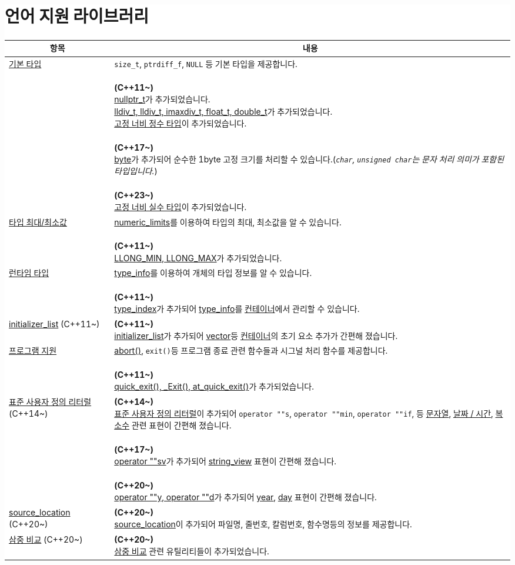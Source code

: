 
# 언어 지원 라이브러리

|항목|내용|
|--|--|
|[기본 타입](https://tango1202.github.io/cpp-stl/modern-cpp-stl-type/#%EA%B8%B0%EB%B3%B8-%ED%83%80%EC%9E%85)|`size_t`, `ptrdiff_f`, `NULL` 등 기본 타입을 제공합니다.<br/><br/>**(C++11~)**<br/>[nullptr_t](https://tango1202.github.io/cpp/modern-cpp-type/#nullptr)가 추가되었습니다.<br/>[lldiv_t, lldiv_t, imaxdiv_t, float_t, double_t](https://tango1202.github.io/cpp-stl/modern-cpp-stl-type/#%EC%88%98%ED%95%99-%ED%83%80%EC%9E%85)가 추가되었습니다.<br/>[고정 너비 정수 타입](https://tango1202.github.io/cpp-stl/modern-cpp-stl-type/#c11-%EA%B3%A0%EC%A0%95-%EB%84%88%EB%B9%84-%EC%A0%95%EC%88%98-%ED%83%80%EC%9E%85)이 추가되었습니다.<br/><br/>**(C++17~)**<br/>[byte](https://tango1202.github.io/cpp-stl/modern-cpp-stl-type/#%EA%B8%B0%EB%B3%B8-%ED%83%80%EC%9E%85)가 추가되어 순수한 1byte 고정 크기를 처리할 수 있습니다.(*`char`, `unsigned char`는 문자 처리 의미가 포함된 타입입니다.*)<br/><br/>**(C++23~)**<br/>[고정 너비 실수 타입](https://tango1202.github.io/cpp-stl/modern-cpp-stl-type/#c23-%EA%B3%A0%EC%A0%95-%EB%84%88%EB%B9%84-%EC%8B%A4%EC%88%98-%ED%83%80%EC%9E%85)이 추가되었습니다.|
|[타입 최대/최소값](https://tango1202.github.io/cpp-stl/modern-cpp-stl-type/#%ED%83%80%EC%9E%85-%EC%B5%9C%EB%8C%80%EC%B5%9C%EC%86%8C%EA%B0%92)|[numeric_limits](https://tango1202.github.io/legacy-cpp-guide/legacy-cpp-guide-type/#%ED%83%80%EC%9E%85-%EC%B5%9C%EB%8C%80%EC%B5%9C%EC%86%8C%EA%B0%92)를 이용하여 타입의 최대, 최소값을 알 수 있습니다.<br/><br/>**(C++11~)**<br/>[LLONG_MIN, LLONG_MAX](https://tango1202.github.io/cpp-stl/modern-cpp-stl-type/#c%EC%8A%A4%ED%83%80%EC%9D%BC-%EC%B5%9C%EB%8C%80%EC%B5%9C%EC%86%8C%EA%B0%92)가 추가되었습니다.|
|[런타임 타입](https://tango1202.github.io/cpp-stl/modern-cpp-stl-type/#%EB%9F%B0%ED%83%80%EC%9E%84-%ED%83%80%EC%9E%85)|[type_info](https://tango1202.github.io/legacy-cpp-guide/legacy-cpp-guide-operators/#typeid-%EC%97%B0%EC%82%B0%EC%9E%90)를 이용하여 개체의 타입 정보를 알 수 있습니다.<br/><br/>**(C++11~)**<br/>[type_index](https://tango1202.github.io/cpp-stl/modern-cpp-stl-type/#%EB%9F%B0%ED%83%80%EC%9E%84-%ED%83%80%EC%9E%85)가 추가되어 [type_info](https://tango1202.github.io/legacy-cpp-guide/legacy-cpp-guide-operators/#typeid-%EC%97%B0%EC%82%B0%EC%9E%90)를 [컨테이너](https://tango1202.github.io/cpp-stl/modern-cpp-stl-container/)에서 관리할 수 있습니다.|
|[initializer_list](https://tango1202.github.io/cpp/modern-cpp-initialization/#initializer_list) (C++11~)|**(C++11~)**<br/>[initializer_list](https://tango1202.github.io/cpp/modern-cpp-initialization/#initializer_list)가 추가되어 [vector](https://tango1202.github.io/legacy-cpp-stl/legacy-cpp-stl-vector/)등 [컨테이너](https://tango1202.github.io/cpp-stl/modern-cpp-stl-container/)의 초기 요소 추가가 간편해 졌습니다.|
|[프로그램 지원](https://tango1202.github.io/cpp-stl/modern-cpp-stl-utility/#%ED%94%84%EB%A1%9C%EA%B7%B8%EB%9E%A8-%EC%A7%80%EC%9B%90)|[abort()](https://tango1202.github.io/cpp-stl/modern-cpp-stl-utility/#%ED%94%84%EB%A1%9C%EA%B7%B8%EB%9E%A8-%EC%A7%80%EC%9B%90), `exit()`등 프로그램 종료 관련 함수들과 시그널 처리 함수를 제공합니다.<br/><br/>**(C++11~)**<br/>[quick_exit(), _Exit(), at_quick_exit()](https://tango1202.github.io/cpp-stl/modern-cpp-stl-utility/#%ED%94%84%EB%A1%9C%EA%B7%B8%EB%9E%A8-%EC%A7%80%EC%9B%90)가 추가되었습니다.|
|[표준 사용자 정의 리터럴](https://tango1202.github.io/cpp-stl/modern-cpp-stl-standard-user-literal/) (C++14~)|**(C++14~)**<br/>[표준 사용자 정의 리터럴](https://tango1202.github.io/cpp-stl/modern-cpp-stl-standard-user-literal/)이 추가되어 `operator ""s`, `operator ""min`, `operator ""if`, 등 [문자열](https://tango1202.github.io/cpp-stl/modern-cpp-stl-string/), [날짜 / 시간](https://tango1202.github.io/cpp-stl/modern-cpp-stl-chrono/), [복소수](https://tango1202.github.io/cpp-stl/modern-cpp-stl-numeric/#complex) 관련 표현이 간편해 졌습니다.<br/><br/>**(C++17~)**<br/>[operator ""sv](https://tango1202.github.io/cpp-stl/modern-cpp-stl-string/)가 추가되어 [string_view](https://tango1202.github.io/cpp-stl/modern-cpp-stl-string_view) 표현이 간편해 졌습니다.<br/><br/>**(C++20~)**<br/>[operator ""y, operator ""d](https://tango1202.github.io/cpp-stl/modern-cpp-stl-string/)가 추가되어 [year](https://tango1202.github.io/cpp-stl/modern-cpp-stl-chrono/#c20-calendar), [day](https://tango1202.github.io/cpp-stl/modern-cpp-stl-chrono/#c20-calendar) 표현이 간편해 졌습니다.|
|[source_location](https://tango1202.github.io/cpp-stl/modern-cpp-stl-utility/#c20-source_location) (C++20~)|**(C++20~)**<br/>[source_location](https://tango1202.github.io/cpp-stl/modern-cpp-stl-utility/#c20-source_location)이 추가되어 파일명, 줄번호, 칼럼번호, 함수명등의 정보를 제공합니다.|
|[삼중 비교](https://tango1202.github.io/cpp-stl/modern-cpp-stl-utility/#c20-%EC%82%BC%EC%A4%91-%EB%B9%84%EA%B5%90) (C++20~)|**(C++20~)**<br/>[삼중 비교](https://tango1202.github.io/cpp-stl/modern-cpp-stl-utility/#c20-%EC%82%BC%EC%A4%91-%EB%B9%84%EA%B5%90) 관련 유틸리티들이 추가되었습니다.|